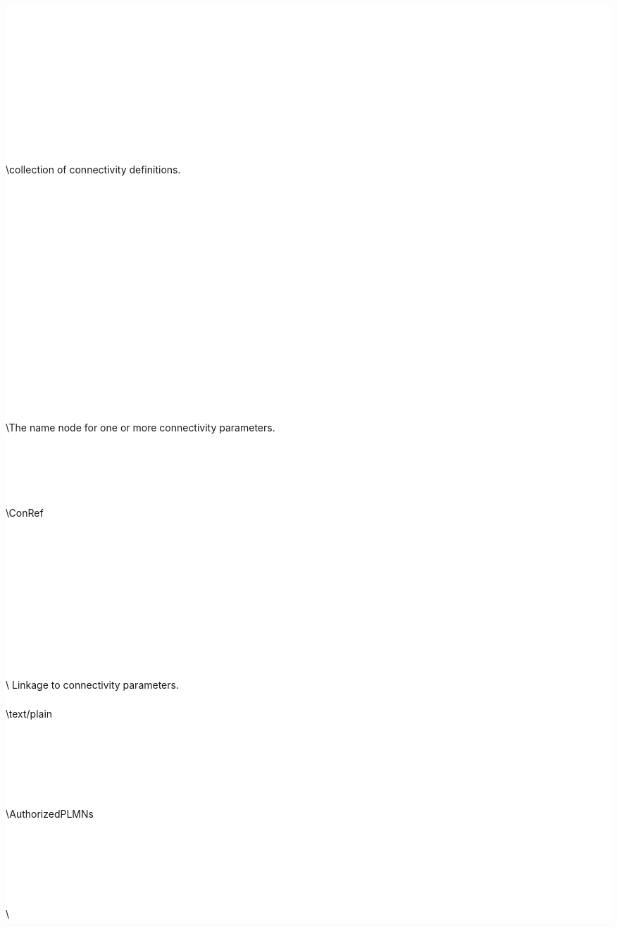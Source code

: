 \
\
\
\
\
\
\
\
\
\
\
\collection of connectivity definitions.\
\
\
\
\
\
\
\
\
\
\
\
\
\
\
\
\
\
\The name node for one or more connectivity parameters.\
\
\
\
\
\
\ConRef\
\
\
\
\
\
\
\
\
\
\
\
\ Linkage to connectivity parameters.\
\
\text/plain\
\
\
\
\
\
\
\AuthorizedPLMNs\
\
\
\
\
\
\
\